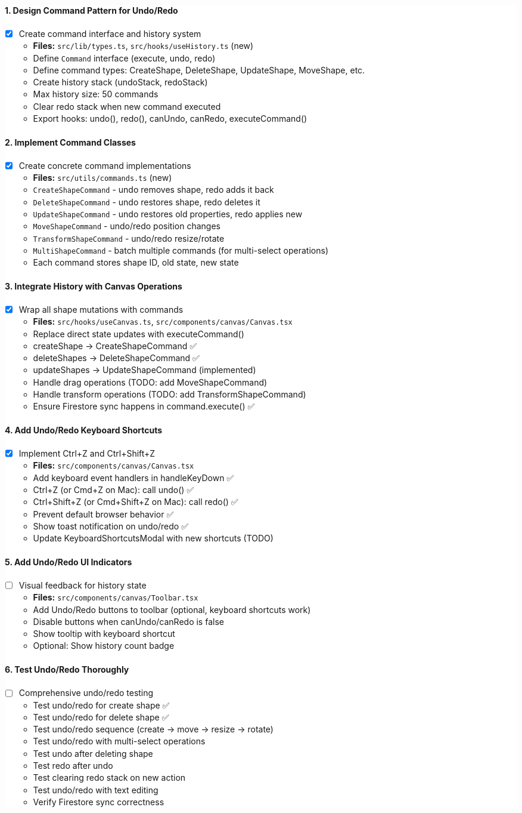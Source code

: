 #### 1. Design Command Pattern for Undo/Redo
- [x] Create command interface and history system
  - **Files:** `src/lib/types.ts`, `src/hooks/useHistory.ts` (new)
  - Define `Command` interface (execute, undo, redo)
  - Define command types: CreateShape, DeleteShape, UpdateShape, MoveShape, etc.
  - Create history stack (undoStack, redoStack)
  - Max history size: 50 commands
  - Clear redo stack when new command executed
  - Export hooks: undo(), redo(), canUndo, canRedo, executeCommand()

#### 2. Implement Command Classes
- [x] Create concrete command implementations
  - **Files:** `src/utils/commands.ts` (new)
  - `CreateShapeCommand` - undo removes shape, redo adds it back
  - `DeleteShapeCommand` - undo restores shape, redo deletes it
  - `UpdateShapeCommand` - undo restores old properties, redo applies new
  - `MoveShapeCommand` - undo/redo position changes
  - `TransformShapeCommand` - undo/redo resize/rotate
  - `MultiShapeCommand` - batch multiple commands (for multi-select operations)
  - Each command stores shape ID, old state, new state

#### 3. Integrate History with Canvas Operations
- [x] Wrap all shape mutations with commands
  - **Files:** `src/hooks/useCanvas.ts`, `src/components/canvas/Canvas.tsx`
  - Replace direct state updates with executeCommand()
  - createShape → CreateShapeCommand ✅
  - deleteShapes → DeleteShapeCommand ✅
  - updateShapes → UpdateShapeCommand (implemented)
  - Handle drag operations (TODO: add MoveShapeCommand)
  - Handle transform operations (TODO: add TransformShapeCommand)
  - Ensure Firestore sync happens in command.execute() ✅

#### 4. Add Undo/Redo Keyboard Shortcuts
- [x] Implement Ctrl+Z and Ctrl+Shift+Z
  - **Files:** `src/components/canvas/Canvas.tsx`
  - Add keyboard event handlers in handleKeyDown ✅
  - Ctrl+Z (or Cmd+Z on Mac): call undo() ✅
  - Ctrl+Shift+Z (or Cmd+Shift+Z on Mac): call redo() ✅
  - Prevent default browser behavior ✅
  - Show toast notification on undo/redo ✅
  - Update KeyboardShortcutsModal with new shortcuts (TODO)

#### 5. Add Undo/Redo UI Indicators
- [ ] Visual feedback for history state
  - **Files:** `src/components/canvas/Toolbar.tsx`
  - Add Undo/Redo buttons to toolbar (optional, keyboard shortcuts work)
  - Disable buttons when canUndo/canRedo is false
  - Show tooltip with keyboard shortcut
  - Optional: Show history count badge

#### 6. Test Undo/Redo Thoroughly
- [ ] Comprehensive undo/redo testing
  - Test undo/redo for create shape ✅
  - Test undo/redo for delete shape ✅
  - Test undo/redo sequence (create → move → resize → rotate)
  - Test undo/redo with multi-select operations
  - Test undo after deleting shape
  - Test redo after undo
  - Test clearing redo stack on new action
  - Test undo/redo with text editing
  - Verify Firestore sync correctness
